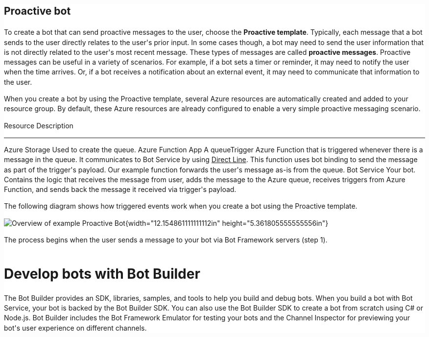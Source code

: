 **Proactive bot**
-----------------

To create a bot that can send proactive messages to the user, choose
the **Proactive template**. Typically, each message that a bot sends to
the user directly relates to the user\'s prior input. In some cases
though, a bot may need to send the user information that is not directly
related to the user\'s most recent message. These types of messages are
called **proactive messages**. Proactive messages can be useful in a
variety of scenarios. For example, if a bot sets a timer or reminder, it
may need to notify the user when the time arrives. Or, if a bot receives
a notification about an external event, it may need to communicate that
information to the user.

When you create a bot by using the Proactive template, several Azure
resources are automatically created and added to your resource group. By
default, these Azure resources are already configured to enable a very
simple proactive messaging scenario.

  Resource             Description
  -------------------- -------------------------------------------------------------------------------------------------------------------------------------------------------------------------------------------------------------------------------------------------------------------------------------------------------------------------------------------------------------------------------------------------------------
  Azure Storage        Used to create the queue.
  Azure Function App   A queueTrigger Azure Function that is triggered whenever there is a message in the queue. It communicates to Bot Service by using [Direct Line](https://docs.microsoft.com/bot-framework/rest-api/bot-framework-rest-direct-line-3-0-concepts). This function uses bot binding to send the message as part of the trigger's payload. Our example function forwards the user's message as-is from the queue.
  Bot Service          Your bot. Contains the logic that receives the message from user, adds the message to the Azure queue, receives triggers from Azure Function, and sends back the message it received via trigger\'s payload.

The following diagram shows how triggered events work when you create a
bot using the Proactive template.

![Overview of example Proactive
Bot](media/image2.png){width="12.154861111111112in"
height="5.361805555555556in"}

The process begins when the user sends a message to your bot via Bot
Framework servers (step 1).

Develop bots with Bot Builder
=============================

The Bot Builder provides an SDK, libraries, samples, and tools to help
you build and debug bots. When you build a bot with Bot Service, your
bot is backed by the Bot Builder SDK. You can also use the Bot Builder
SDK to create a bot from scratch using C\# or Node.js. Bot Builder
includes the Bot Framework Emulator for testing your bots and the
Channel Inspector for previewing your bot\'s user experience on
different channels.
